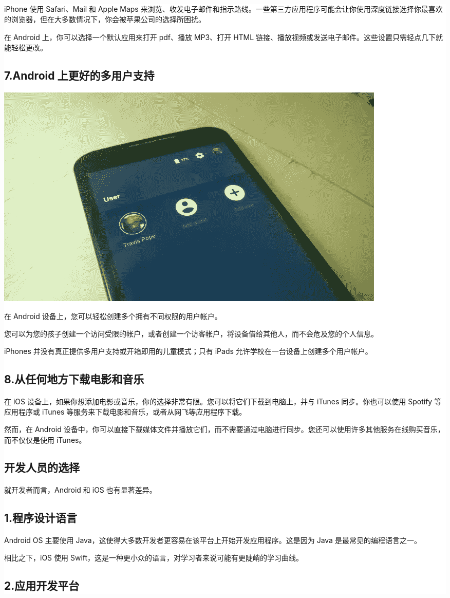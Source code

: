 iPhone 使用 Safari、Mail 和 Apple Maps 来浏览、收发电子邮件和指示路线。一些第三方应用程序可能会让你使用深度链接选择你最喜欢的浏览器，但在大多数情况下，你会被苹果公司的选择所困扰。

在 Android 上，你可以选择一个默认应用来打开 pdf、播放 MP3、打开 HTML 链接、播放视频或发送电子邮件。这些设置只需轻点几下就能轻松更改。

## 7.Android 上更好的多用户支持

![](img/bcac670d111d36fed3bf6e8bd3d9cfc4.png)

在 Android 设备上，您可以轻松创建多个拥有不同权限的用户帐户。

您可以为您的孩子创建一个访问受限的帐户，或者创建一个访客帐户，将设备借给其他人，而不会危及您的个人信息。

iPhones 并没有真正提供多用户支持或开箱即用的儿童模式；只有 iPads 允许学校在一台设备上创建多个用户帐户。

## 8.从任何地方下载电影和音乐

在 iOS 设备上，如果你想添加电影或音乐，你的选择非常有限。您可以将它们下载到电脑上，并与 iTunes 同步。你也可以使用 Spotify 等应用程序或 iTunes 等服务来下载电影和音乐，或者从网飞等应用程序下载。

然而，在 Android 设备中，你可以直接下载媒体文件并播放它们，而不需要通过电脑进行同步。您还可以使用许多其他服务在线购买音乐，而不仅仅是使用 iTunes。

## 开发人员的选择

就开发者而言，Android 和 iOS 也有显著差异。

## 1.程序设计语言

Android OS 主要使用 Java，这使得大多数开发者更容易在该平台上开始开发应用程序。这是因为 Java 是最常见的编程语言之一。

相比之下，iOS 使用 Swift，这是一种更小众的语言，对学习者来说可能有更陡峭的学习曲线。

## 2.应用开发平台
